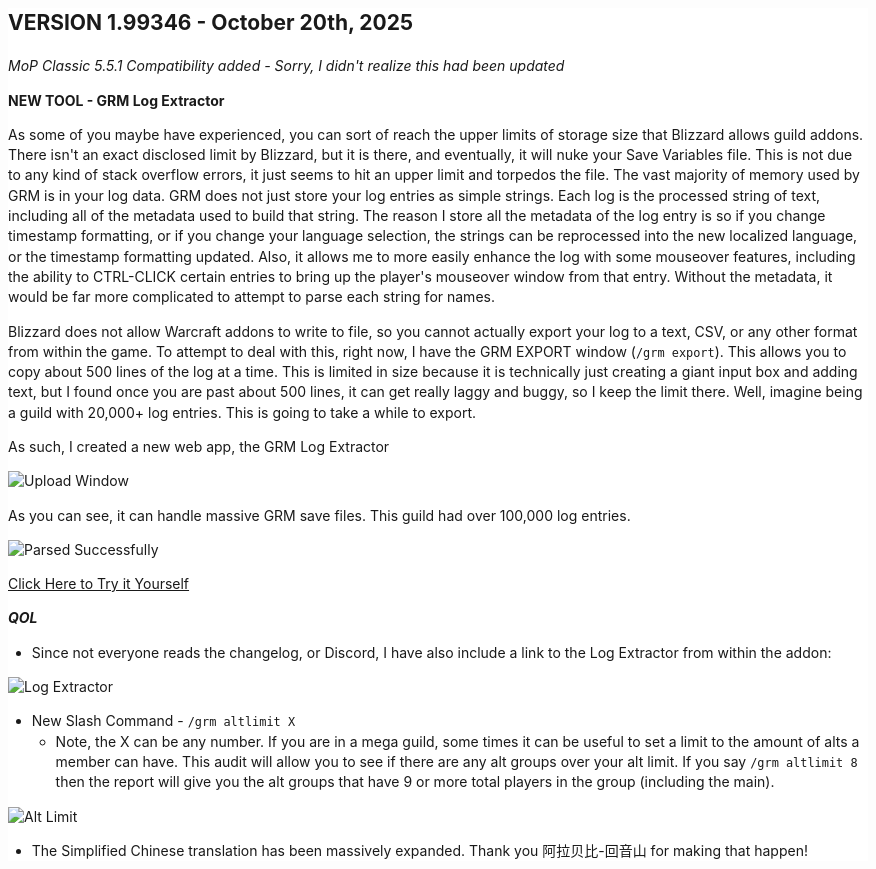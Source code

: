 ## **VERSION 1.99346 - October 20th, 2025**

*MoP Classic 5.5.1 Compatibility added - Sorry, I didn't realize this had been updated*

**NEW TOOL - GRM Log Extractor**

As some of you maybe have experienced, you can sort of reach the upper limits of storage size that Blizzard allows guild addons. There isn't an exact disclosed limit by Blizzard, but it is there, and eventually, it will nuke your Save Variables file. This is not due to any kind of stack overflow errors, it just seems to hit an upper limit and torpedos the file. The vast majority of memory used by GRM is in your log data. GRM does not just store your log entries as simple strings. Each log is the processed string of text, including all of the metadata used to build that string. The reason I store all the metadata of the log entry is so if you change timestamp formatting, or if you change your language selection, the strings can be reprocessed into the new localized language, or the timestamp formatting updated. Also, it allows me to more easily enhance the log with some mouseover features, including the ability to CTRL-CLICK certain entries to bring up the player's mouseover window from that entry. Without the metadata, it would be far more complicated to attempt to parse each string for names.

Blizzard does not allow Warcraft addons to write to file, so you cannot actually export your log to a text, CSV, or any other format from within the game. To attempt to deal with this, right now, I have the GRM EXPORT window (`/grm export`). This allows you to copy about 500 lines of the log at a time. This is limited in size because it is technically just creating a giant input box and adding text, but I found once you are past about 500 lines, it can get really laggy and buggy, so I keep the limit there. Well, imagine being a guild with 20,000+ log entries. This is going to take a while to export.

As such, I created a new web app, the GRM Log Extractor

![Upload Window](https://i.imgur.com/9p2yWUb.jpeg)

As you can see, it can handle massive GRM save files. This guild had over 100,000 log entries.

![Parsed Successfully](https://i.imgur.com/mUhYeGp.jpeg)

[Click Here to Try it Yourself](https://grm-parser-webapp.onrender.com/)

***QOL***

* Since not everyone reads the changelog, or Discord, I have also include a link to the Log Extractor from within the addon:

![Log Extractor](https://i.imgur.com/0qoseL0.jpeg)

* New Slash Command - `/grm altlimit X`
  - Note, the X can be any number. If you are in a mega guild, some times it can be useful to set a limit to the amount of alts a member can have. This audit will allow you to see if there are any alt groups over your alt limit. If you say `/grm altlimit 8` then the report will give you the alt groups that have 9 or more total players in the group (including the main).

![Alt Limit](https://i.imgur.com/omkNdOy.jpeg)


* The Simplified Chinese translation has been massively expanded. Thank you 阿拉贝比-回音山 for making that happen!
